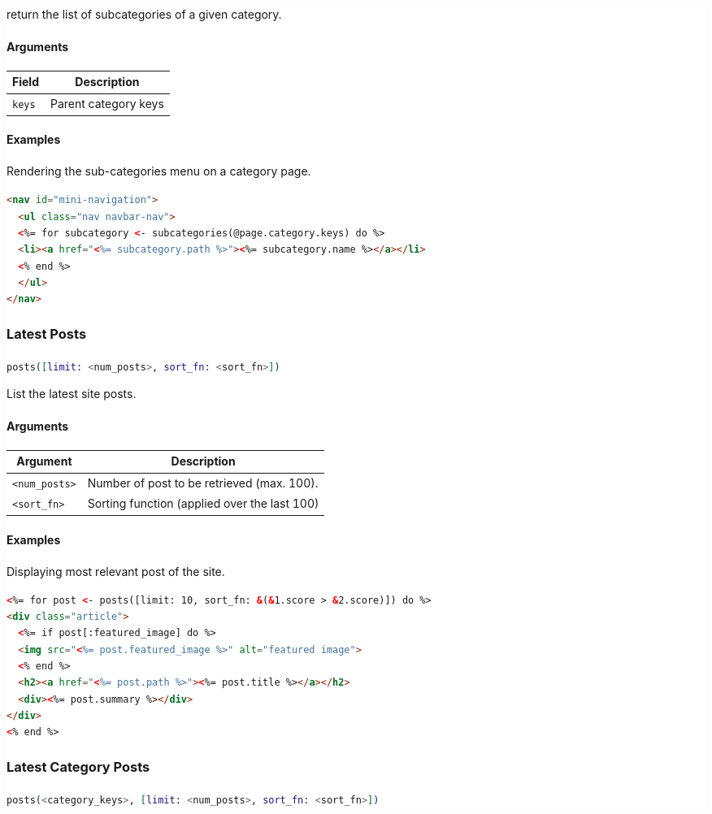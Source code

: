 return the list of subcategories of a given category.

#### Arguments

Field | Description
------------ | -------------
`keys` | Parent category keys 

#### Examples

Rendering the sub-categories menu on a category page.

```html
<nav id="mini-navigation">
  <ul class="nav navbar-nav">
  <%= for subcategory <- subcategories(@page.category.keys) do %>
  <li><a href="<%= subcategory.path %>"><%= subcategory.name %></a></li>
  <% end %>
  </ul>
</nav>
```

### Latest Posts

```elixir
posts([limit: <num_posts>, sort_fn: <sort_fn>])
```

List the latest site posts.

#### Arguments

Argument | Description
------------ | -------------
`<num_posts>` | Number of post to be retrieved (max. 100).
`<sort_fn>` | Sorting function (applied over the last 100)

#### Examples

Displaying most relevant post of the site.

```html
<%= for post <- posts([limit: 10, sort_fn: &(&1.score > &2.score)]) do %>
<div class="article">
  <%= if post[:featured_image] do %>
  <img src="<%= post.featured_image %>" alt="featured image">
  <% end %>
  <h2><a href="<%= post.path %>"><%= post.title %></a></h2>
  <div><%= post.summary %></div>
</div>
<% end %>
```
### Latest Category Posts

```elixir
posts(<category_keys>, [limit: <num_posts>, sort_fn: <sort_fn>])
```
